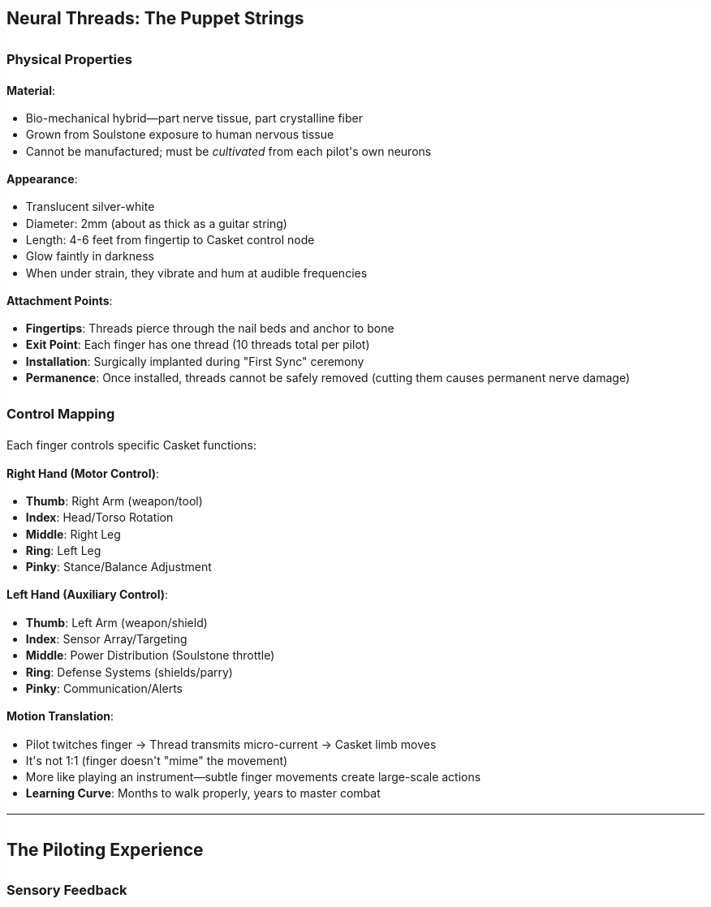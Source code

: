 
## Neural Threads: The Puppet Strings

### Physical Properties

**Material**:
- Bio-mechanical hybrid—part nerve tissue, part crystalline fiber
- Grown from Soulstone exposure to human nervous tissue
- Cannot be manufactured; must be *cultivated* from each pilot's own neurons

**Appearance**:
- Translucent silver-white
- Diameter: 2mm (about as thick as a guitar string)
- Length: 4-6 feet from fingertip to Casket control node
- Glow faintly in darkness
- When under strain, they vibrate and hum at audible frequencies

**Attachment Points**:
- **Fingertips**: Threads pierce through the nail beds and anchor to bone
- **Exit Point**: Each finger has one thread (10 threads total per pilot)
- **Installation**: Surgically implanted during "First Sync" ceremony
- **Permanence**: Once installed, threads cannot be safely removed (cutting them causes permanent nerve damage)

### Control Mapping

Each finger controls specific Casket functions:

**Right Hand (Motor Control)**:
- **Thumb**: Right Arm (weapon/tool)
- **Index**: Head/Torso Rotation
- **Middle**: Right Leg
- **Ring**: Left Leg
- **Pinky**: Stance/Balance Adjustment

**Left Hand (Auxiliary Control)**:
- **Thumb**: Left Arm (weapon/shield)
- **Index**: Sensor Array/Targeting
- **Middle**: Power Distribution (Soulstone throttle)
- **Ring**: Defense Systems (shields/parry)
- **Pinky**: Communication/Alerts

**Motion Translation**:
- Pilot twitches finger → Thread transmits micro-current → Casket limb moves
- It's not 1:1 (finger doesn't "mime" the movement)
- More like playing an instrument—subtle finger movements create large-scale actions
- **Learning Curve**: Months to walk properly, years to master combat

---

## The Piloting Experience

### Sensory Feedback
